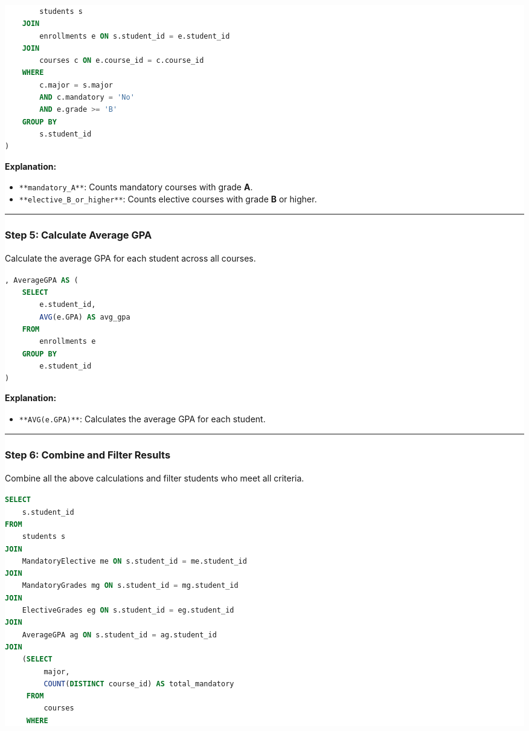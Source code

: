 ```SQL
        students s
    JOIN
        enrollments e ON s.student_id = e.student_id
    JOIN
        courses c ON e.course_id = c.course_id
    WHERE
        c.major = s.major
        AND c.mandatory = 'No'
        AND e.grade >= 'B'
    GROUP BY
        s.student_id
)
```

**Explanation:**

- `**mandatory_A**`: Counts mandatory courses with grade **A**.
- `**elective_B_or_higher**`: Counts elective courses with grade **B** or higher.

---

### **Step 5: Calculate Average GPA**

Calculate the average GPA for each student across all courses.

```SQL
, AverageGPA AS (
    SELECT
        e.student_id,
        AVG(e.GPA) AS avg_gpa
    FROM
        enrollments e
    GROUP BY
        e.student_id
)
```

**Explanation:**

- `**AVG(e.GPA)**`: Calculates the average GPA for each student.

---

### **Step 6: Combine and Filter Results**

Combine all the above calculations and filter students who meet all criteria.

```SQL
SELECT
    s.student_id
FROM
    students s
JOIN
    MandatoryElective me ON s.student_id = me.student_id
JOIN
    MandatoryGrades mg ON s.student_id = mg.student_id
JOIN
    ElectiveGrades eg ON s.student_id = eg.student_id
JOIN
    AverageGPA ag ON s.student_id = ag.student_id
JOIN
    (SELECT
         major,
         COUNT(DISTINCT course_id) AS total_mandatory
     FROM
         courses
     WHERE
```
